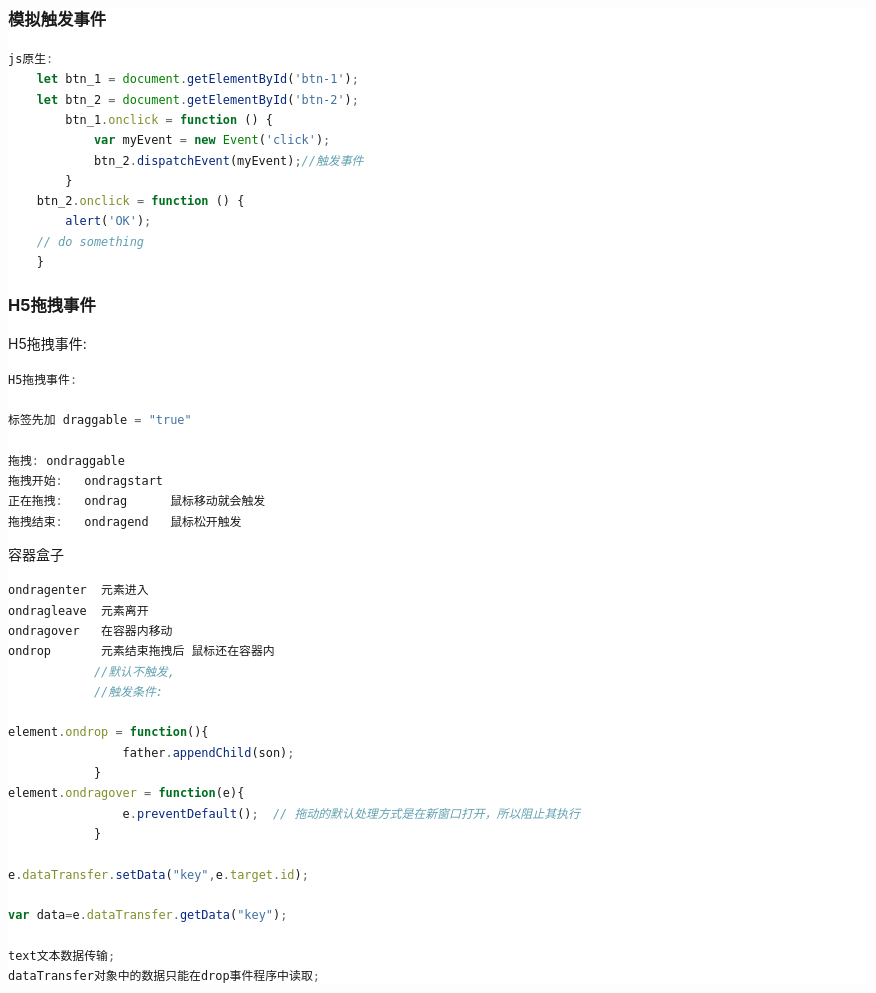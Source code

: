 ### 模拟触发事件

```js
js原生:
	let btn_1 = document.getElementById('btn-1');
    let btn_2 = document.getElementById('btn-2');
    	btn_1.onclick = function () {
        	var myEvent = new Event('click');
        	btn_2.dispatchEvent(myEvent);//触发事件
    	}
    btn_2.onclick = function () {
        alert('OK');
    // do something
    }
```





### H5拖拽事件

H5拖拽事件:

```js
H5拖拽事件:

标签先加 draggable = "true"
 
拖拽:	ondraggable	
拖拽开始:	ondragstart
正在拖拽:	ondrag		鼠标移动就会触发
拖拽结束:	ondragend	鼠标松开触发
```

容器盒子

```js
ondragenter  元素进入
ondragleave  元素离开
ondragover	 在容器内移动
ondrop		 元素结束拖拽后 鼠标还在容器内
			//默认不触发,
			//触发条件:

element.ondrop = function(){
                father.appendChild(son);
            }
element.ondragover = function(e){
                e.preventDefault();	 // 拖动的默认处理方式是在新窗口打开，所以阻止其执行
            }

e.dataTransfer.setData("key",e.target.id);

var data=e.dataTransfer.getData("key");

text文本数据传输;
dataTransfer对象中的数据只能在drop事件程序中读取;
```
